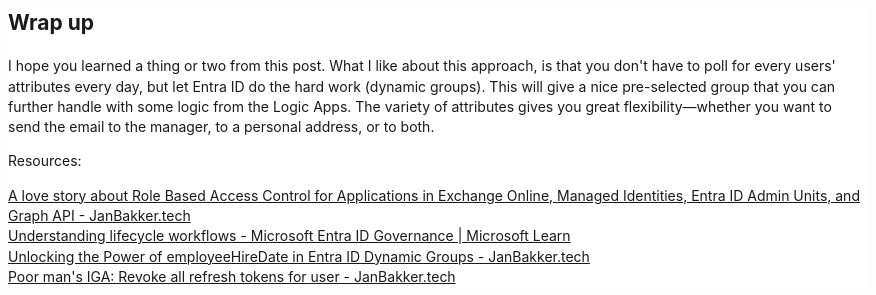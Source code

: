 ## Wrap up

I hope you learned a thing or two from this post. What I like about this approach, is that you don't have to poll for every users' attributes every day, but let Entra ID do the hard work (dynamic groups). This will give a nice pre-selected group that you can further handle with some logic from the Logic Apps. The variety of attributes gives you great flexibility—whether you want to send the email to the manager, to a personal address, or to both.

Resources:

[A love story about Role Based Access Control for Applications in Exchange Online, Managed Identities, Entra ID Admin Units, and Graph API - JanBakker.tech](https://janbakker.tech/a-love-story-about-role-based-access-control-for-applications-in-exchange-online-managed-identities-entra-id-admin-units-and-graph-api/)  
[Understanding lifecycle workflows - Microsoft Entra ID Governance | Microsoft Learn](https://learn.microsoft.com/en-us/entra/id-governance/understanding-lifecycle-workflows)  
[Unlocking the Power of employeeHireDate in Entra ID Dynamic Groups - JanBakker.tech](https://janbakker.tech/unlocking-the-power-of-employeehiredate-in-entra-id-dynamic-groups/)  
[Poor man's IGA: Revoke all refresh tokens for user - JanBakker.tech](https://janbakker.tech/poor-mans-iga-revoke-all-refresh-tokens-for-user/)

